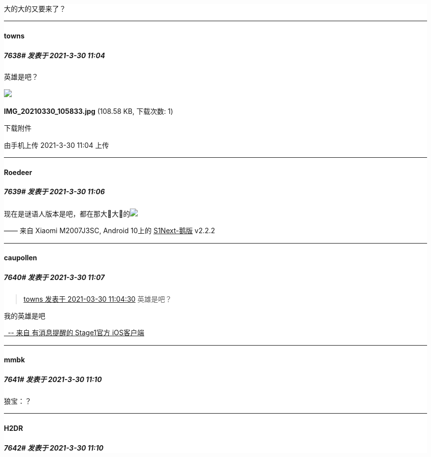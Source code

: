 
大的大的又要来了？


-----

####  towns  
##### 7638#       发表于 2021-3-30 11:04


英雄是吧？


<img src="https://img.saraba1st.com/forum/202103/30/110428agmwbygzbppw4cmm.jpg" referrerpolicy="no-referrer">


<strong>IMG_20210330_105833.jpg</strong> (108.58 KB, 下载次数: 1)

下载附件

由手机上传
2021-3-30 11:04 上传


-----

####  Roedeer  
##### 7639#       发表于 2021-3-30 11:06


现在是谜语人版本是吧，都在那大💊大💊的<img src="https://static.saraba1st.com/image/smiley/face2017/067.png" referrerpolicy="no-referrer">

—— 来自 Xiaomi M2007J3SC, Android 10上的 [S1Next-鹅版](https://github.com/ykrank/S1-Next/releases) v2.2.2


-----

####  caupollen  
##### 7640#       发表于 2021-3-30 11:07


<blockquote><a href="httphttps://bbs.saraba1st.com/2b/forum.php?mod=redirect&amp;goto=findpost&amp;pid=50776384&amp;ptid=1991884" target="_blank">towns 发表于 2021-03-30 11:04:30</a>
英雄是吧？</blockquote>我的英雄是吧

[  -- 来自 有消息提醒的 Stage1官方 iOS客户端](https://itunes.apple.com/fi/app/saraba1st/id1221237470?mt=8)


-----

####  mmbk  
##### 7641#       发表于 2021-3-30 11:10


狼宝：？


-----

####  H2DR  
##### 7642#       发表于 2021-3-30 11:10
